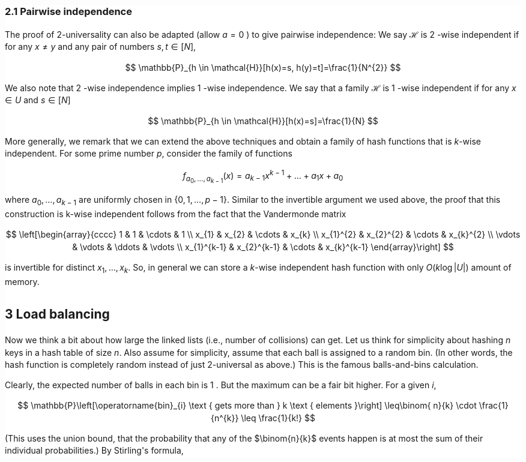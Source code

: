 ### 2.1 Pairwise independence

The proof of 2-universality can also be adapted (allow $a=0$ ) to give pairwise independence: We say $\mathcal{H}$ is 2 -wise independent if for any $x \neq y$ and any pair of numbers $s, t \in[N]$,

$$
\mathbb{P}_{h \in \mathcal{H}}[h(x)=s, h(y)=t]=\frac{1}{N^{2}}
$$

We also note that 2 -wise independence implies 1 -wise independence. We say that a family $\mathcal{H}$ is 1 -wise independent if for any $x \in U$ and $s \in[N]$

$$
\mathbb{P}_{h \in \mathcal{H}}[h(x)=s]=\frac{1}{N}
$$

More generally, we remark that we can extend the above techniques and obtain a family of hash functions that is $k$-wise independent. For some prime number $p$, consider the family of functions

$$
f_{a_{0}, \ldots, a_{k-1}}(x)=a_{k-1} x^{k-1}+\ldots+a_{1} x+a_{0}
$$

where $a_{0}, \ldots, a_{k-1}$ are uniformly chosen in $\{0,1, \ldots, p-1\}$. Similar to the invertible argument we used above, the proof that this construction is $\mathrm{k}$-wise independent follows from the fact that the Vandermonde matrix

$$
\left[\begin{array}{cccc}
1 & 1 & \cdots & 1 \\
x_{1} & x_{2} & \cdots & x_{k} \\
x_{1}^{2} & x_{2}^{2} & \cdots & x_{k}^{2} \\
\vdots & \vdots & \ddots & \vdots \\
x_{1}^{k-1} & x_{2}^{k-1} & \cdots & x_{k}^{k-1}
\end{array}\right]
$$

is invertible for distinct $x_{1}, \ldots, x_{k}$. So, in general we can store a $k$-wise independent hash function with only $O(k \log |U|)$ amount of memory.

## 3 Load balancing

Now we think a bit about how large the linked lists (i.e., number of collisions) can get. Let us think for simplicity about hashing $n$ keys in a hash table of size $n$. Also assume for simplicity, assume that each ball is assigned to a random bin. (In other words, the hash function is completely random instead of just 2-universal as above.) This is the famous balls-and-bins calculation.

Clearly, the expected number of balls in each bin is 1 . But the maximum can be a fair bit higher. For a given $i$,

$$
\mathbb{P}\left[\operatorname{bin}_{i} \text { gets more than } k \text { elements }\right] \leq\binom{ n}{k} \cdot \frac{1}{n^{k}} \leq \frac{1}{k!}
$$

(This uses the union bound, that the probability that any of the $\binom{n}{k}$ events happen is at most the sum of their individual probabilities.) By Stirling's formula,


[^0]:    ${ }^{1}$ Disclaimer: These notes were written as notes for the lecturer. They have not been peer-reviewed and may contain inconsistent notation, typos, and omit citations of relevant works.